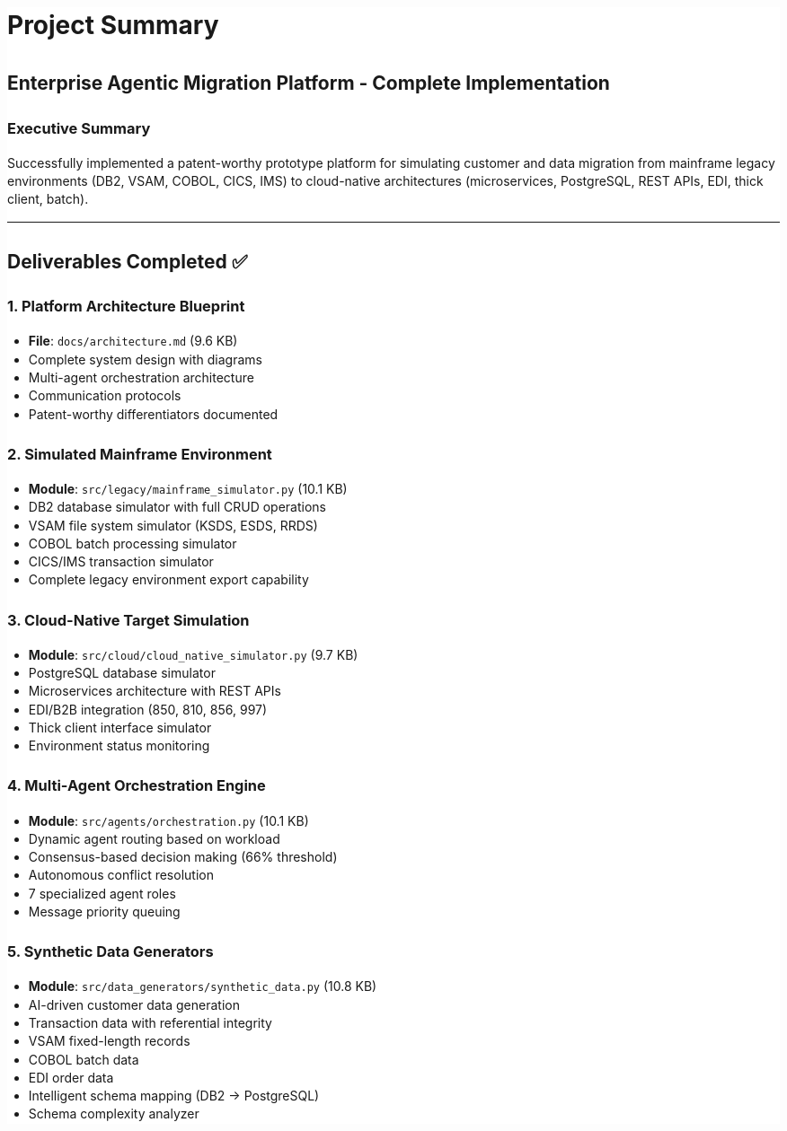 # Project Summary

## Enterprise Agentic Migration Platform - Complete Implementation

### Executive Summary

Successfully implemented a patent-worthy prototype platform for simulating customer and data migration from mainframe legacy environments (DB2, VSAM, COBOL, CICS, IMS) to cloud-native architectures (microservices, PostgreSQL, REST APIs, EDI, thick client, batch).

---

## Deliverables Completed ✅

### 1. Platform Architecture Blueprint
- **File**: `docs/architecture.md` (9.6 KB)
- Complete system design with diagrams
- Multi-agent orchestration architecture
- Communication protocols
- Patent-worthy differentiators documented

### 2. Simulated Mainframe Environment
- **Module**: `src/legacy/mainframe_simulator.py` (10.1 KB)
- DB2 database simulator with full CRUD operations
- VSAM file system simulator (KSDS, ESDS, RRDS)
- COBOL batch processing simulator
- CICS/IMS transaction simulator
- Complete legacy environment export capability

### 3. Cloud-Native Target Simulation
- **Module**: `src/cloud/cloud_native_simulator.py` (9.7 KB)
- PostgreSQL database simulator
- Microservices architecture with REST APIs
- EDI/B2B integration (850, 810, 856, 997)
- Thick client interface simulator
- Environment status monitoring

### 4. Multi-Agent Orchestration Engine
- **Module**: `src/agents/orchestration.py` (10.1 KB)
- Dynamic agent routing based on workload
- Consensus-based decision making (66% threshold)
- Autonomous conflict resolution
- 7 specialized agent roles
- Message priority queuing

### 5. Synthetic Data Generators
- **Module**: `src/data_generators/synthetic_data.py` (10.8 KB)
- AI-driven customer data generation
- Transaction data with referential integrity
- VSAM fixed-length records
- COBOL batch data
- EDI order data
- Intelligent schema mapping (DB2 → PostgreSQL)
- Schema complexity analyzer
